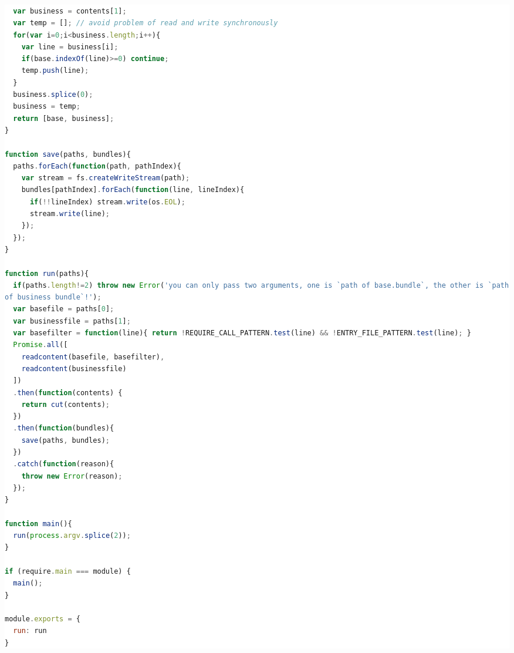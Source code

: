 ```javascript
  var business = contents[1];
  var temp = []; // avoid problem of read and write synchronously 
  for(var i=0;i<business.length;i++){
    var line = business[i];
    if(base.indexOf(line)>=0) continue;
    temp.push(line);
  }
  business.splice(0);
  business = temp;
  return [base, business];
}

function save(paths, bundles){
  paths.forEach(function(path, pathIndex){
    var stream = fs.createWriteStream(path);
    bundles[pathIndex].forEach(function(line, lineIndex){
      if(!!lineIndex) stream.write(os.EOL);
      stream.write(line);
    });
  });
}

function run(paths){
  if(paths.length!=2) throw new Error('you can only pass two arguments, one is `path of base.bundle`, the other is `path of business bundle`!');
  var basefile = paths[0];
  var businessfile = paths[1];
  var basefilter = function(line){ return !REQUIRE_CALL_PATTERN.test(line) && !ENTRY_FILE_PATTERN.test(line); }
  Promise.all([
    readcontent(basefile, basefilter), 
    readcontent(businessfile)
  ])
  .then(function(contents) {
    return cut(contents);
  })
  .then(function(bundles){ 
    save(paths, bundles); 
  })
  .catch(function(reason){
    throw new Error(reason);
  });
}

function main(){
  run(process.argv.splice(2));
}

if (require.main === module) {
  main();
}

module.exports = {
  run: run
}
```